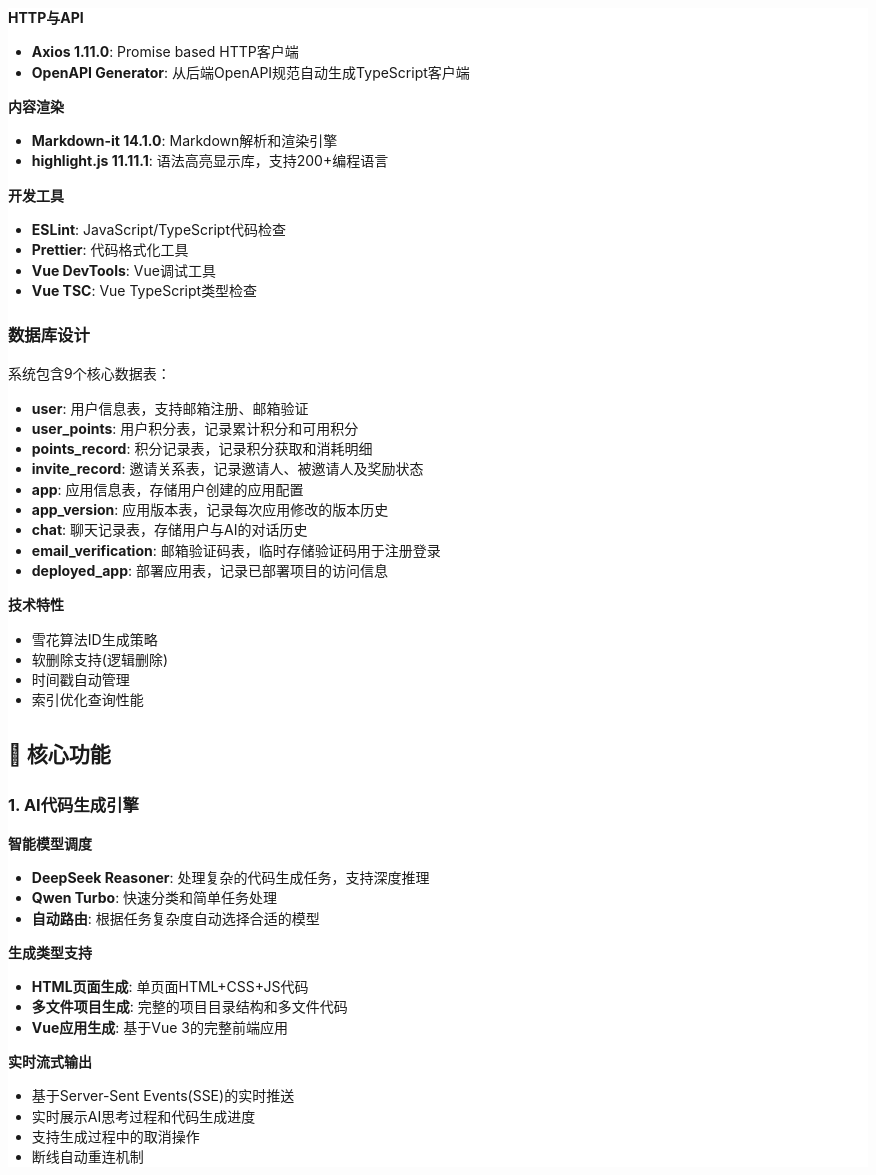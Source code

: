 **HTTP与API**
- **Axios 1.11.0**: Promise based HTTP客户端
- **OpenAPI Generator**: 从后端OpenAPI规范自动生成TypeScript客户端

**内容渲染**
- **Markdown-it 14.1.0**: Markdown解析和渲染引擎
- **highlight.js 11.11.1**: 语法高亮显示库，支持200+编程语言

**开发工具**
- **ESLint**: JavaScript/TypeScript代码检查
- **Prettier**: 代码格式化工具
- **Vue DevTools**: Vue调试工具
- **Vue TSC**: Vue TypeScript类型检查

### 数据库设计

系统包含9个核心数据表：

- **user**: 用户信息表，支持邮箱注册、邮箱验证
- **user_points**: 用户积分表，记录累计积分和可用积分
- **points_record**: 积分记录表，记录积分获取和消耗明细
- **invite_record**: 邀请关系表，记录邀请人、被邀请人及奖励状态
- **app**: 应用信息表，存储用户创建的应用配置
- **app_version**: 应用版本表，记录每次应用修改的版本历史
- **chat**: 聊天记录表，存储用户与AI的对话历史
- **email_verification**: 邮箱验证码表，临时存储验证码用于注册登录
- **deployed_app**: 部署应用表，记录已部署项目的访问信息

**技术特性**
- 雪花算法ID生成策略
- 软删除支持(逻辑删除)
- 时间戳自动管理
- 索引优化查询性能

## 🎯 核心功能

### 1. AI代码生成引擎

**智能模型调度**
- **DeepSeek Reasoner**: 处理复杂的代码生成任务，支持深度推理
- **Qwen Turbo**: 快速分类和简单任务处理
- **自动路由**: 根据任务复杂度自动选择合适的模型

**生成类型支持**
- **HTML页面生成**: 单页面HTML+CSS+JS代码
- **多文件项目生成**: 完整的项目目录结构和多文件代码
- **Vue应用生成**: 基于Vue 3的完整前端应用

**实时流式输出**
- 基于Server-Sent Events(SSE)的实时推送
- 实时展示AI思考过程和代码生成进度
- 支持生成过程中的取消操作
- 断线自动重连机制
